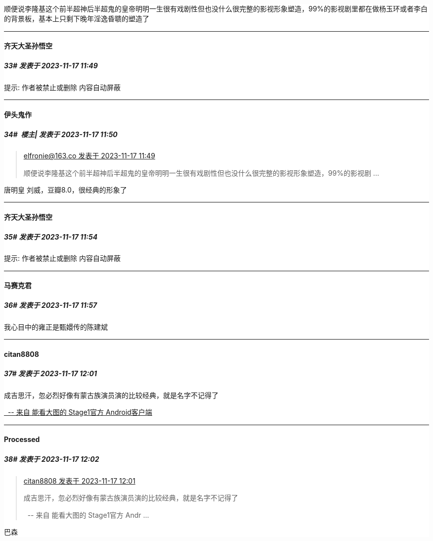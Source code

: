顺便说李隆基这个前半超神后半超鬼的皇帝明明一生很有戏剧性但也没什么很完整的影视形象塑造，99%的影视剧里都在做杨玉环或者李白的背景板，基本上只剩下晚年淫逸昏聩的塑造了

*****

####  齐天大圣孙悟空  
##### 33#       发表于 2023-11-17 11:49

提示: 作者被禁止或删除 内容自动屏蔽

*****

####  伊头鬼作  
##### 34#         楼主| 发表于 2023-11-17 11:50

<blockquote><a href="httphttps://bbs.saraba1st.com/2b/forum.php?mod=redirect&amp;goto=findpost&amp;pid=63064619&amp;ptid=2161048" target="_blank">elfronie@163.co 发表于 2023-11-17 11:49</a>

顺便说李隆基这个前半超神后半超鬼的皇帝明明一生很有戏剧性但也没什么很完整的影视形象塑造，99%的影视剧 ...</blockquote>
唐明皇 刘威，豆瓣8.0，很经典的形象了

*****

####  齐天大圣孙悟空  
##### 35#       发表于 2023-11-17 11:54

提示: 作者被禁止或删除 内容自动屏蔽

*****

####  马赛克君  
##### 36#       发表于 2023-11-17 11:57

我心目中的雍正是甄嬛传的陈建斌

*****

####  citan8808  
##### 37#       发表于 2023-11-17 12:01

成吉思汗，忽必烈好像有蒙古族演员演的比较经典，就是名字不记得了

[  -- 来自 能看大图的 Stage1官方 Android客户端](https://www.coolapk.com/apk/140634)

*****

####  Processed  
##### 38#       发表于 2023-11-17 12:02

<blockquote><a href="httphttps://bbs.saraba1st.com/2b/forum.php?mod=redirect&amp;goto=findpost&amp;pid=63064723&amp;ptid=2161048" target="_blank">citan8808 发表于 2023-11-17 12:01</a>

成吉思汗，忽必烈好像有蒙古族演员演的比较经典，就是名字不记得了

  -- 来自 能看大图的 Stage1官方 Andr ...</blockquote>
巴森
